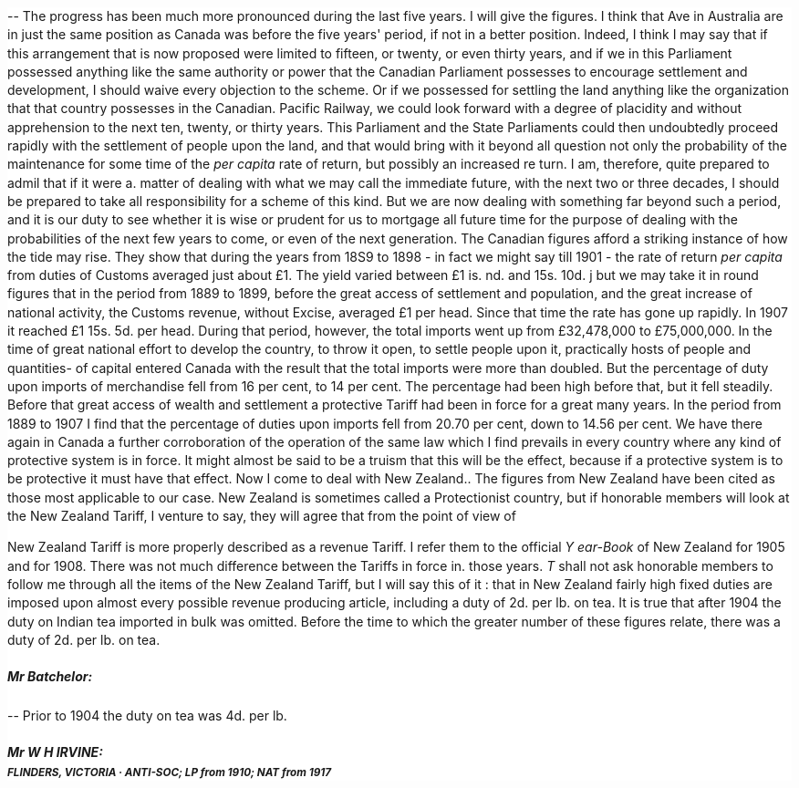 -- The progress has been much more pronounced during the last five years. I will give the figures.  I  think that Ave in Australia are in just the same position as Canada was before the five years' period, if not in a better position. Indeed, I think I may say that if this arrangement that is now proposed were limited to fifteen, or twenty, or even thirty years, and if we in this Parliament possessed anything like the same authority or power that the Canadian Parliament possesses to encourage settlement and development, I should waive every objection to the scheme. Or if we possessed for settling the land anything like the organization that that country possesses in the Canadian. Pacific Railway, we could look forward with a degree of placidity and without apprehension to the next ten, twenty, or thirty years. This Parliament and the State Parliaments could then undoubtedly proceed rapidly with the settlement of people upon the land, and that would bring with it beyond all question not only the probability of the maintenance for some time of the  *per capita*  rate of return, but possibly an increased re turn. I am, therefore, quite prepared to admil that if it were a. matter of dealing with what we may call the immediate future, with the next two or three decades, I should be prepared to take all responsibility for a scheme of this kind. But we are now dealing with something far beyond such a period, and it is our duty to see whether it is wise or prudent for us to mortgage all future time for the purpose of dealing with the probabilities of the next few years to come, or even of the next generation. The Canadian figures afford a striking instance of how the tide may rise. They show that during the years from 18S9 to 1898 - in fact we might say till 1901 - the rate of return  *per capita*  from duties of Customs averaged just about £1. The yield varied between £1 is. nd. and 15s. 10d. j but we may take it in round figures that in the period from 1889 to 1899, before the great access of settlement and population, and the great increase of national activity, the Customs revenue, without Excise, averaged £1 per head. Since that time the rate has gone up rapidly. In 1907 it reached £1 15s. 5d. per head. During that period, however, the total imports went up from £32,478,000 to £75,000,000. In the time of great national effort to develop the country, to throw it open, to settle people upon it, practically hosts of people and quantities- of capital entered Canada with the result that the total imports were more than doubled. But the percentage of duty upon imports of merchandise fell from 16 per cent, to 14 per cent. The percentage had been high before that, but it fell steadily. Before that great access of wealth and settlement a protective Tariff had been in force for a great many years. In the period from 1889 to 1907 I find that the percentage of duties upon imports fell from 20.70 per cent, down to 14.56 per cent. We have there again in Canada a further corroboration of the operation of the same law which I find prevails in every country where any kind of protective system is in force. It might almost be said to be a truism that this will be the effect, because if a protective system is to be protective it must have that effect. Now I come to deal with New Zealand.. The figures from New Zealand have been cited as those most applicable to our case. New Zealand is sometimes called a Protectionist country, but if honorable members will look at the New Zealand Tariff, I venture to say, they will agree that from the point of view of 

New Zealand Tariff is more properly described as a revenue Tariff. I refer them to the official  *Y ear-Book*  of New Zealand for 1905 and for 1908. There was not much difference between the Tariffs in force in. those years.  *T*  shall not ask honorable members to follow me through all the items of the New Zealand Tariff, but I will say this of it : that in New Zealand fairly high fixed duties are imposed upon almost every possible revenue producing article, including a duty of 2d. per lb. on tea. It is true that after 1904 the duty on Indian tea imported in bulk was omitted. Before the time to which the greater number of these figures relate, there was a duty of 2d. per lb. on tea. 

##### Mr Batchelor:

--  Prior to 1904 the duty on tea was 4d. per lb. 

##### Mr W H IRVINE:<br><small class="text-muted">FLINDERS, VICTORIA &middot; ANTI-SOC; LP from 1910; NAT from 1917</small>
